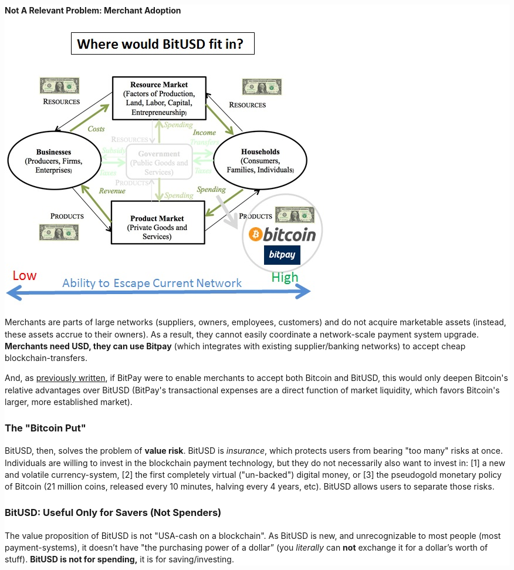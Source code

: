 #### Not A Relevant Problem: Merchant Adoption


![Title](/images/circularcash.jpg)

Merchants are parts of large networks (suppliers, owners, employees, customers) and do not acquire marketable assets (instead, these assets accrue to their owners). As a result, they cannot easily coordinate a network-scale payment system upgrade. **Merchants need USD, they can use Bitpay** (which integrates with existing supplier/banking networks) to accept cheap blockchain-transfers.

And, as [previously written](http://www.truthcoin.info/blog/basics/), if BitPay were to enable merchants to accept both Bitcoin and BitUSD, this would only deepen Bitcoin's relative advantages over BitUSD (BitPay's transactional expenses are a direct function of market liquidity, which favors Bitcoin's larger, more established market).



### The "Bitcoin Put"
BitUSD, then, solves the problem of **value risk**. BitUSD is *insurance*, which protects users from bearing "too many" risks at once. Individuals are willing to invest in the blockchain payment technology, but they do not necessarily also want to invest in: [1] a new and volatile currency-system, [2] the first completely virtual ("un-backed") digital money, or [3] the pseudogold monetary policy of Bitcoin (21 million coins, released every 10 minutes, halving every 4 years, etc). BitUSD allows users to separate those risks.


### BitUSD: Useful Only for Savers (Not Spenders)
The value proposition of BitUSD is not "USA-cash on a blockchain". As BitUSD is new, and unrecognizable to most people (most payment-systems), it doesn’t have "the purchasing power of a dollar” (you *literally* can **not** exchange it for a dollar’s worth of stuff). **BitUSD is not for spending,** it is for saving/investing.
